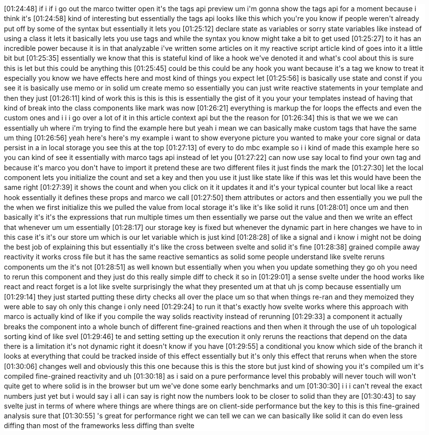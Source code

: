 [01:24:48]  if i if i go out the marco twitter open it's the tags api preview um i'm gonna show the tags api for a moment because i think it's
[01:24:58]  kind of interesting but essentially the tags api looks like this which you're you know if people weren't already put off by some of the syntax but essentially it lets you
[01:25:12]  declare state as variables or sorry state variables like instead of using a class it lets it basically lets you use tags and while the syntax you know might take a bit to get used
[01:25:27]  to it has an incredible power because it is in that analyzable i've written some articles on it my reactive script article kind of goes into it a little bit but
[01:25:35]  essentially we know that this is stateful kind of like a hook we've denoted it and what's cool about this is sure this is let but this could be anything this
[01:25:45]  could be this could be any hook you want because it's a tag we know to treat it especially you know we have effects here and most kind of things you expect let
[01:25:56]  is basically use state and const if you see it is basically use memo or in solid um create memo so essentially you can just write reactive statements in your template and then they just
[01:26:11]  kind of work this is this is this is essentially the gist of it you your your templates instead of having that kind of break into the class components like mark was now
[01:26:21]  everything is markup the for loops the effects and even the custom ones and i i i go over a lot of it in this article context api but the the reason for
[01:26:34]  this is that we we we can essentially uh where i'm trying to find the example here but yeah i mean we can basically make custom tags that have the same um thing
[01:26:56]  yeah here's here's my example i want to show everyone picture you wanted to make your core signal or data persist in a in local storage you see this at the top
[01:27:13]  of every to do mbc example so i i kind of made this example here so you can kind of see it essentially with marco tags api instead of let you
[01:27:22]  can now use say local to find your own tag and because it's marco you don't have to import it pretend these are two different files it just finds the mark the
[01:27:30]  let the local component lets you initialize the count and set a key and then you use it just like state like if this was let this would have been the same right
[01:27:39]  it shows the count and when you click on it it updates it and it's your typical counter but local like a react hook essentially it defines these props and marco we call
[01:27:50]  them attributes or actors and then essentially you we pull the the when we first initialize this we pulled the value from local storage it's like it's like solid it runs
[01:28:01]  once um and then basically it's it's the expressions that run multiple times um then essentially we parse out the value and then we write an effect that whenever um um essentially
[01:28:17]  our storage key is fixed but whenever the dynamic part in here changes we have to in this case it's it's our store um which is our let variable which is just kind
[01:28:28]  of like a signal and i know i might not be doing the best job of explaining this but essentially it's like the cross between svelte and solid it's fine
[01:28:38]  grained compile away reactivity it works cross file but it has the same reactive semantics as solid some people understand like svelte reruns components um the it's not
[01:28:51]  as well known but essentially when you when you update something they go oh you need to rerun this component and they just do this really simple diff to check it so in
[01:29:01]  a sense svelte under the hood works like react and react forget is a lot like svelte surprisingly the what they presented um at that uh js comp because essentially um
[01:29:14]  they just started putting these dirty checks all over the place um so that when things re-ran and they memoized they were able to say oh only this change i only need
[01:29:24]  to run it that's exactly how svelte works where this approach with marco is actually kind of like if you compile the way solids reactivity instead of rerunning
[01:29:33]  a component it actually breaks the component into a whole bunch of different fine-grained reactions and then when it through the use of uh topological sorting kind of like svel
[01:29:46] te and setting setting up the execution it only reruns the reactions that depend on the data there is a limitation it's not dynamic right it doesn't know if you have
[01:29:55]  a conditional you know which side of the branch it looks at everything that could be tracked inside of this effect essentially but it's only this effect that reruns when when the store
[01:30:06]  changes well and obviously this this one because this is this the store but just kind of showing you it's compiled um it's compiled fine-grained reactivity and uh
[01:30:18]  as i said on a pure performance level this probably will never touch will won't quite get to where solid is in the browser but um we've done some early benchmarks and um
[01:30:30]  i i i can't reveal the exact numbers just yet but i would say i all i can say is right now the numbers look to be closer to solid than they are
[01:30:43]  to say svelte just in terms of where where things are where things are on client-side performance but the key to this is this fine-grained analysis sure that
[01:30:55] 's great for performance right we can tell we can we can basically like solid it can do even less diffing than most of the frameworks less diffing than svelte